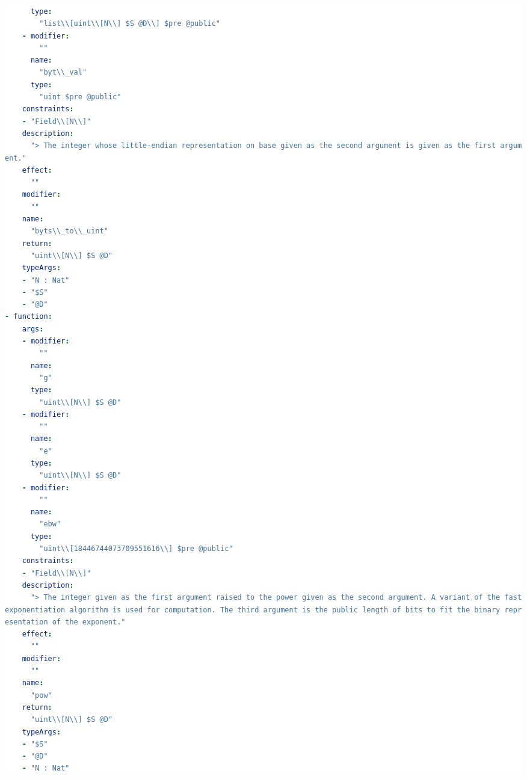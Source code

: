 ```yaml
      type:
        "list\\[uint\\[N\\] $S @D\\] $pre @public"
    - modifier:
        ""
      name:
        "byt\\_val"
      type:
        "uint $pre @public"
    constraints:
    - "Field\\[N\\]"
    description:
      "> The integer whose little-endian representation on base given as the second argument is given as the first argument."
    effect:
      ""
    modifier:
      ""
    name:
      "byts\\_to\\_uint"
    return:
      "uint\\[N\\] $S @D"
    typeArgs:
    - "N : Nat"
    - "$S"
    - "@D"
- function:
    args:
    - modifier:
        ""
      name:
        "g"
      type:
        "uint\\[N\\] $S @D"
    - modifier:
        ""
      name:
        "e"
      type:
        "uint\\[N\\] $S @D"
    - modifier:
        ""
      name:
        "ebw"
      type:
        "uint\\[18446744073709551616\\] $pre @public"
    constraints:
    - "Field\\[N\\]"
    description:
      "> The integer given as the first argument raised to the power given as the second argument. A variant of the fast exponentiation algorithm is used for computation. The third argument is the public length of bits to fit the binary representation of the exponent."
    effect:
      ""
    modifier:
      ""
    name:
      "pow"
    return:
      "uint\\[N\\] $S @D"
    typeArgs:
    - "$S"
    - "@D"
    - "N : Nat"
```